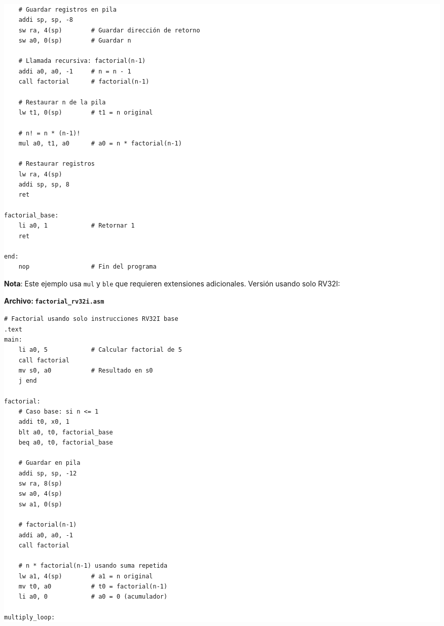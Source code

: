 ```assembly
    # Guardar registros en pila
    addi sp, sp, -8
    sw ra, 4(sp)        # Guardar dirección de retorno
    sw a0, 0(sp)        # Guardar n

    # Llamada recursiva: factorial(n-1)
    addi a0, a0, -1     # n = n - 1
    call factorial      # factorial(n-1)

    # Restaurar n de la pila
    lw t1, 0(sp)        # t1 = n original

    # n! = n * (n-1)!
    mul a0, t1, a0      # a0 = n * factorial(n-1)

    # Restaurar registros
    lw ra, 4(sp)
    addi sp, sp, 8
    ret

factorial_base:
    li a0, 1            # Retornar 1
    ret

end:
    nop                 # Fin del programa
```

**Nota**: Este ejemplo usa `mul` y `ble` que requieren extensiones adicionales. Versión usando solo RV32I:

**Archivo: `factorial_rv32i.asm`**

```assembly
# Factorial usando solo instrucciones RV32I base
.text
main:
    li a0, 5            # Calcular factorial de 5
    call factorial
    mv s0, a0           # Resultado en s0
    j end

factorial:
    # Caso base: si n <= 1
    addi t0, x0, 1
    blt a0, t0, factorial_base
    beq a0, t0, factorial_base

    # Guardar en pila
    addi sp, sp, -12
    sw ra, 8(sp)
    sw a0, 4(sp)
    sw a1, 0(sp)

    # factorial(n-1)
    addi a0, a0, -1
    call factorial

    # n * factorial(n-1) usando suma repetida
    lw a1, 4(sp)        # a1 = n original
    mv t0, a0           # t0 = factorial(n-1)
    li a0, 0            # a0 = 0 (acumulador)

multiply_loop:
```